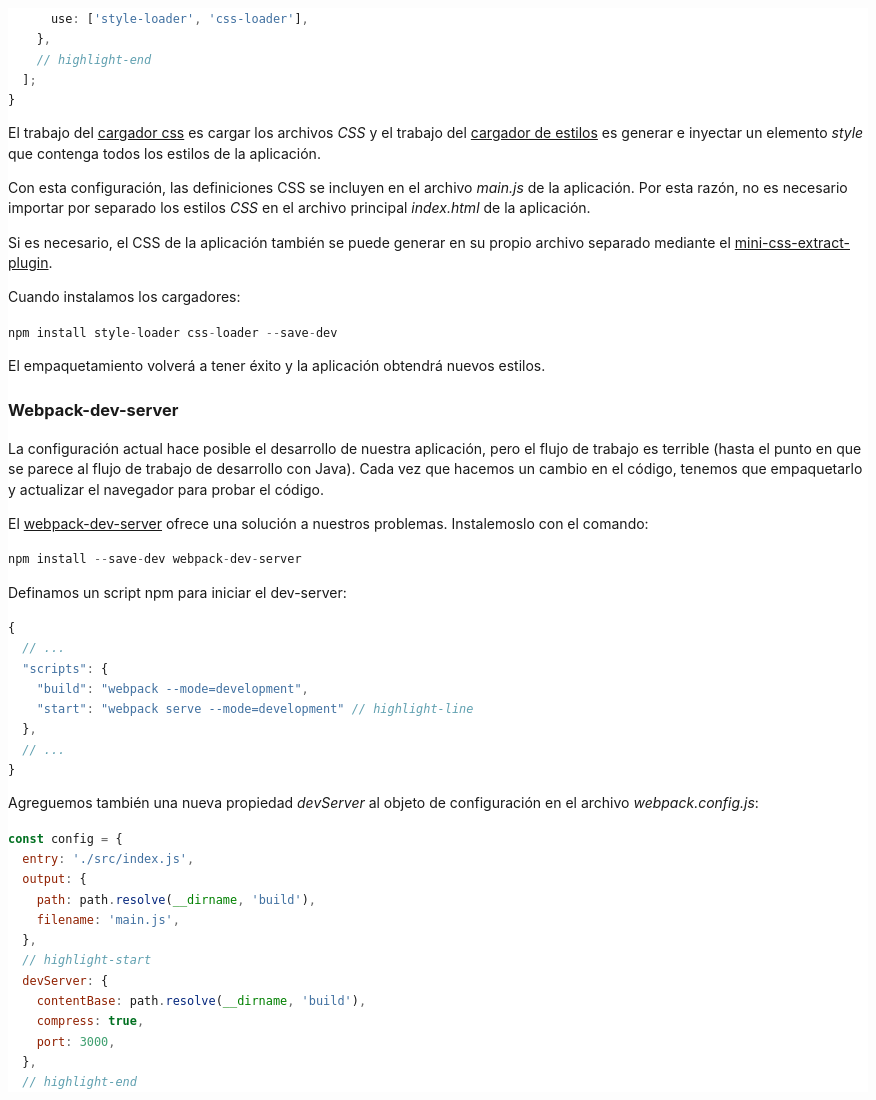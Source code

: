 ```js
      use: ['style-loader', 'css-loader'],
    },
    // highlight-end
  ];
}
```

El trabajo del [cargador css](https://webpack.js.org/loaders/css-loader/) es cargar los archivos <i>CSS</i> y el trabajo del [cargador de estilos](https://webpack.js.org/loaders/style-loader/) es generar e inyectar un elemento <i>style</i> que contenga todos los estilos de la aplicación.

Con esta configuración, las definiciones CSS se incluyen en el archivo <i>main.js</i> de la aplicación. Por esta razón, no es necesario importar por separado los estilos <i>CSS</i> en el archivo principal <i>index.html</i> de la aplicación.

Si es necesario, el CSS de la aplicación también se puede generar en su propio archivo separado mediante el [mini-css-extract-plugin](https://github.com/webpack-contrib/mini-css-extract-plugin).

Cuando instalamos los cargadores:

```js
npm install style-loader css-loader --save-dev
```

El empaquetamiento volverá a tener éxito y la aplicación obtendrá nuevos estilos.

### Webpack-dev-server

La configuración actual hace posible el desarrollo de nuestra aplicación, pero el flujo de trabajo es terrible (hasta el punto en que se parece al flujo de trabajo de desarrollo con Java). Cada vez que hacemos un cambio en el código, tenemos que empaquetarlo y actualizar el navegador para probar el código.

El [webpack-dev-server](https://webpack.js.org/guides/development/#using-webpack-dev-server) ofrece una solución a nuestros problemas. Instalemoslo con el comando: 

```js
npm install --save-dev webpack-dev-server
```

Definamos un script npm para iniciar el dev-server:

```js
{
  // ...
  "scripts": {
    "build": "webpack --mode=development",
    "start": "webpack serve --mode=development" // highlight-line
  },
  // ...
}
```

Agreguemos también una nueva propiedad <i>devServer</i> al objeto de configuración en el archivo <i>webpack.config.js</i>:

```js
const config = {
  entry: './src/index.js',
  output: {
    path: path.resolve(__dirname, 'build'),
    filename: 'main.js',
  },
  // highlight-start
  devServer: {
    contentBase: path.resolve(__dirname, 'build'),
    compress: true,
    port: 3000,
  },
  // highlight-end
```